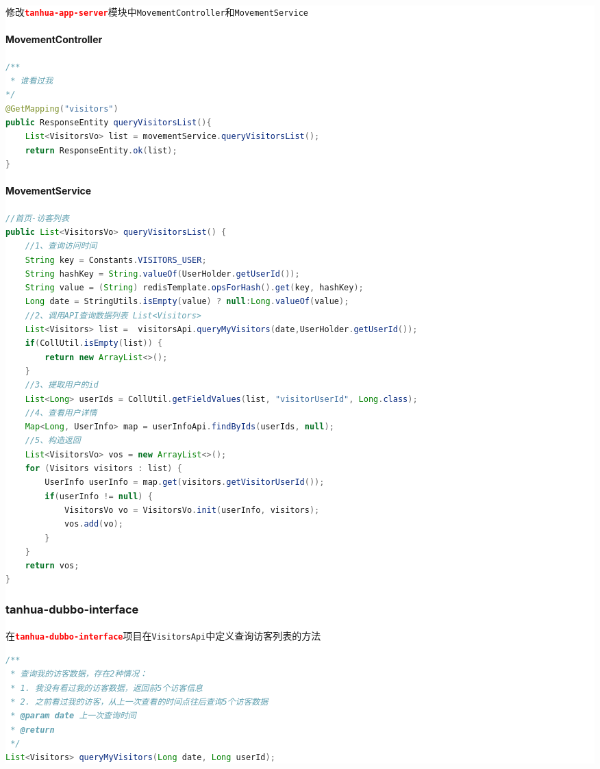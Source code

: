 修改<font color=red><b>`tanhua-app-server`</b></font>模块中`MovementController`和`MovementService`

#### MovementController

~~~java
/**
 * 谁看过我
*/
@GetMapping("visitors")
public ResponseEntity queryVisitorsList(){
    List<VisitorsVo> list = movementService.queryVisitorsList();
    return ResponseEntity.ok(list);
}
~~~

#### MovementService

```java
//首页-访客列表
public List<VisitorsVo> queryVisitorsList() {
    //1、查询访问时间
    String key = Constants.VISITORS_USER;
    String hashKey = String.valueOf(UserHolder.getUserId());
    String value = (String) redisTemplate.opsForHash().get(key, hashKey);
    Long date = StringUtils.isEmpty(value) ? null:Long.valueOf(value);
    //2、调用API查询数据列表 List<Visitors>
    List<Visitors> list =  visitorsApi.queryMyVisitors(date,UserHolder.getUserId());
    if(CollUtil.isEmpty(list)) {
        return new ArrayList<>();
    }
    //3、提取用户的id
    List<Long> userIds = CollUtil.getFieldValues(list, "visitorUserId", Long.class);
    //4、查看用户详情
    Map<Long, UserInfo> map = userInfoApi.findByIds(userIds, null);
    //5、构造返回
    List<VisitorsVo> vos = new ArrayList<>();
    for (Visitors visitors : list) {
        UserInfo userInfo = map.get(visitors.getVisitorUserId());
        if(userInfo != null) {
            VisitorsVo vo = VisitorsVo.init(userInfo, visitors);
            vos.add(vo);
        }
    }
    return vos;
}
```

### tanhua-dubbo-interface

在<font color=red><b>`tanhua-dubbo-interface`</b></font>项目在`VisitorsApi`中定义查询访客列表的方法

~~~java
/**
 * 查询我的访客数据，存在2种情况：
 * 1. 我没有看过我的访客数据，返回前5个访客信息
 * 2. 之前看过我的访客，从上一次查看的时间点往后查询5个访客数据
 * @param date 上一次查询时间
 * @return
 */
List<Visitors> queryMyVisitors(Long date, Long userId);
~~~
